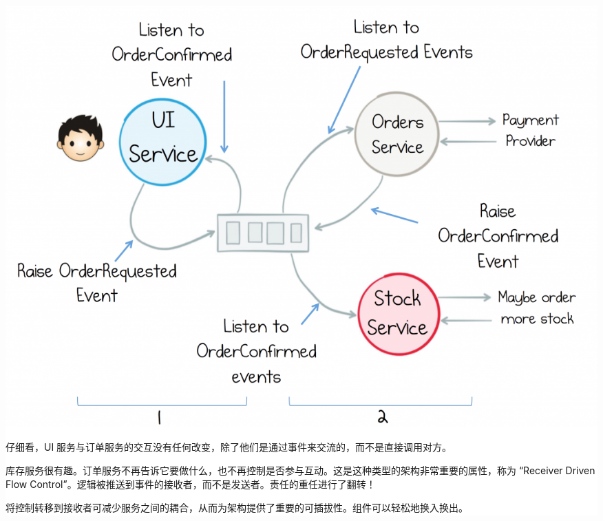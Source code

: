 ![](assets/event_06.png)

仔细看，UI 服务与订单服务的交互没有任何改变，除了他们是通过事件来交流的，而不是直接调用对方。

库存服务很有趣。订单服务不再告诉它要做什么，也不再控制是否参与互动。这是这种类型的架构非常重要的属性，称为 “Receiver Driven Flow Control”。逻辑被推送到事件的接收者，而不是发送者。责任的重任进行了翻转！

将控制转移到接收者可减少服务之间的耦合，从而为架构提供了重要的可插拔性。组件可以轻松地换入换出。
